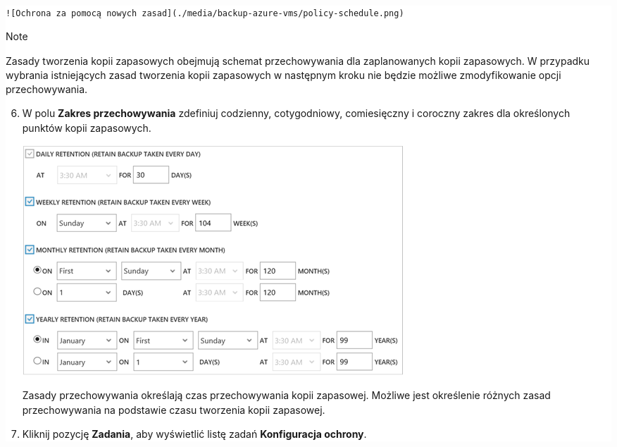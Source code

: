     ![Ochrona za pomocą nowych zasad](./media/backup-azure-vms/policy-schedule.png)

   > [!NOTE]
   > Zasady tworzenia kopii zapasowych obejmują schemat przechowywania dla zaplanowanych kopii zapasowych. W przypadku wybrania istniejących zasad tworzenia kopii zapasowych w następnym kroku nie będzie możliwe zmodyfikowanie opcji przechowywania.
   >
   >
6. W polu **Zakres przechowywania** zdefiniuj codzienny, cotygodniowy, comiesięczny i coroczny zakres dla określonych punktów kopii zapasowych.

    ![Kopia zapasowa maszyny wirtualnej jest tworzona z punktem odzyskiwania](./media/backup-azure-vms/long-term-retention.png)

    Zasady przechowywania określają czas przechowywania kopii zapasowej. Możliwe jest określenie różnych zasad przechowywania na podstawie czasu tworzenia kopii zapasowej.
7. Kliknij pozycję **Zadania**, aby wyświetlić listę zadań **Konfiguracja ochrony**.
